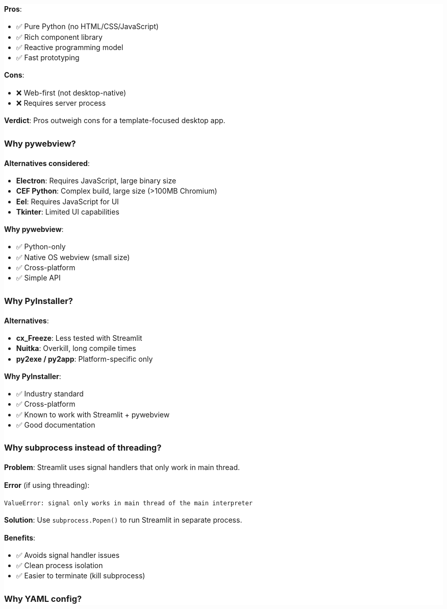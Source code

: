 **Pros**:
- ✅ Pure Python (no HTML/CSS/JavaScript)
- ✅ Rich component library
- ✅ Reactive programming model
- ✅ Fast prototyping

**Cons**:
- ❌ Web-first (not desktop-native)
- ❌ Requires server process

**Verdict**: Pros outweigh cons for a template-focused desktop app.

### Why pywebview?

**Alternatives considered**:
- **Electron**: Requires JavaScript, large binary size
- **CEF Python**: Complex build, large size (>100MB Chromium)
- **Eel**: Requires JavaScript for UI
- **Tkinter**: Limited UI capabilities

**Why pywebview**:
- ✅ Python-only
- ✅ Native OS webview (small size)
- ✅ Cross-platform
- ✅ Simple API

### Why PyInstaller?

**Alternatives**:
- **cx_Freeze**: Less tested with Streamlit
- **Nuitka**: Overkill, long compile times
- **py2exe / py2app**: Platform-specific only

**Why PyInstaller**:
- ✅ Industry standard
- ✅ Cross-platform
- ✅ Known to work with Streamlit + pywebview
- ✅ Good documentation

### Why subprocess instead of threading?

**Problem**: Streamlit uses signal handlers that only work in main thread.

**Error** (if using threading):
```
ValueError: signal only works in main thread of the main interpreter
```

**Solution**: Use `subprocess.Popen()` to run Streamlit in separate process.

**Benefits**:
- ✅ Avoids signal handler issues
- ✅ Clean process isolation
- ✅ Easier to terminate (kill subprocess)

### Why YAML config?
